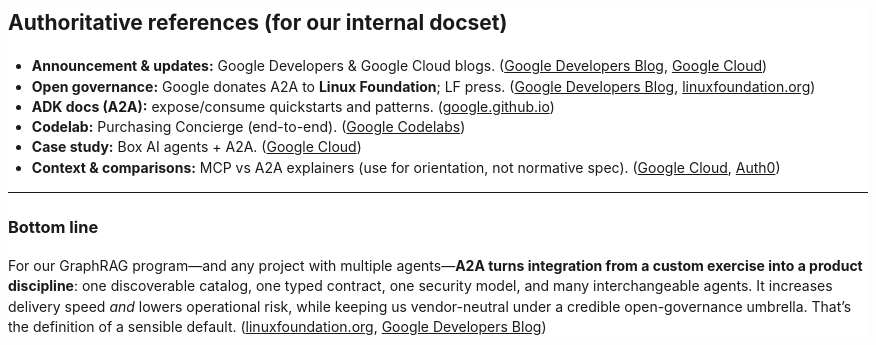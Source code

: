 ## Authoritative references (for our internal docset)

- **Announcement & updates:** Google Developers & Google Cloud blogs. ([Google Developers Blog](https://developers.googleblog.com/en/a2a-a-new-era-of-agent-interoperability/?utm_source=chatgpt.com), [Google Cloud](https://cloud.google.com/blog/products/ai-machine-learning/agent2agent-protocol-is-getting-an-upgrade?utm_source=chatgpt.com))
- **Open governance:** Google donates A2A to **Linux Foundation**; LF press. ([Google Developers Blog](https://developers.googleblog.com/en/google-cloud-donates-a2a-to-linux-foundation/?utm_source=chatgpt.com), [linuxfoundation.org](https://www.linuxfoundation.org/press/linux-foundation-launches-the-agent2agent-protocol-project-to-enable-secure-intelligent-communication-between-ai-agents?utm_source=chatgpt.com))
- **ADK docs (A2A):** expose/consume quickstarts and patterns. ([google.github.io](https://google.github.io/adk-docs/a2a/?utm_source=chatgpt.com))
- **Codelab:** Purchasing Concierge (end-to-end). ([Google Codelabs](https://codelabs.developers.google.com/intro-a2a-purchasing-concierge?utm_source=chatgpt.com))
- **Case study:** Box AI agents + A2A. ([Google Cloud](https://cloud.google.com/blog/topics/customers/box-ai-agents-with-googles-agent-2-agent-protocol?utm_source=chatgpt.com))
- **Context & comparisons:** MCP vs A2A explainers (use for orientation, not normative spec). ([Google Cloud](https://cloud.google.com/blog/products/ai-machine-learning/unlock-ai-agent-collaboration-convert-adk-agents-for-a2a?utm_source=chatgpt.com), [Auth0](https://auth0.com/blog/mcp-vs-a2a/?utm_source=chatgpt.com))

---

### Bottom line

For our GraphRAG program—and any project with multiple agents—**A2A turns integration from a custom exercise into a product discipline**: one discoverable catalog, one typed contract, one security model, and many interchangeable agents. It increases delivery speed _and_ lowers operational risk, while keeping us vendor-neutral under a credible open-governance umbrella. That’s the definition of a sensible default. ([linuxfoundation.org](https://www.linuxfoundation.org/press/linux-foundation-launches-the-agent2agent-protocol-project-to-enable-secure-intelligent-communication-between-ai-agents?utm_source=chatgpt.com), [Google Developers Blog](https://developers.googleblog.com/en/google-cloud-donates-a2a-to-linux-foundation/?utm_source=chatgpt.com))